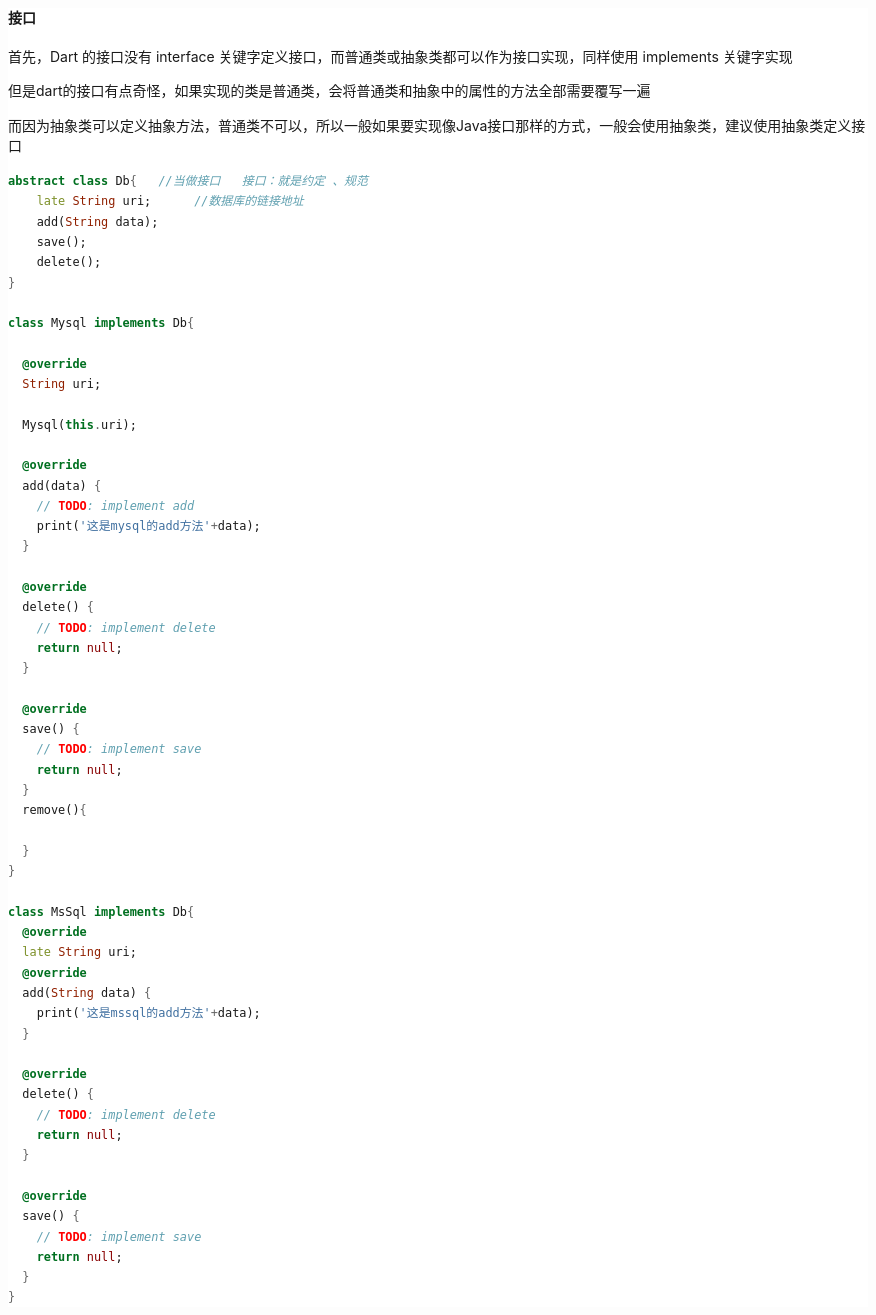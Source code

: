 

#### 接口
首先，Dart 的接口没有 interface 关键字定义接口，而普通类或抽象类都可以作为接口实现，同样使用 implements 关键字实现

但是dart的接口有点奇怪，如果实现的类是普通类，会将普通类和抽象中的属性的方法全部需要覆写一遍

而因为抽象类可以定义抽象方法，普通类不可以，所以一般如果要实现像Java接口那样的方式，一般会使用抽象类，建议使用抽象类定义接口

```dart
abstract class Db{   //当做接口   接口：就是约定 、规范
    late String uri;      //数据库的链接地址
    add(String data);
    save();
    delete();
}

class Mysql implements Db{
  
  @override
  String uri;

  Mysql(this.uri);

  @override
  add(data) {
    // TODO: implement add
    print('这是mysql的add方法'+data);
  }

  @override
  delete() {
    // TODO: implement delete
    return null;
  }

  @override
  save() {
    // TODO: implement save
    return null;
  }
  remove(){
      
  }
}

class MsSql implements Db{
  @override
  late String uri;
  @override
  add(String data) {
    print('这是mssql的add方法'+data);
  }

  @override
  delete() {
    // TODO: implement delete
    return null;
  }

  @override
  save() {
    // TODO: implement save
    return null;
  }
}
```